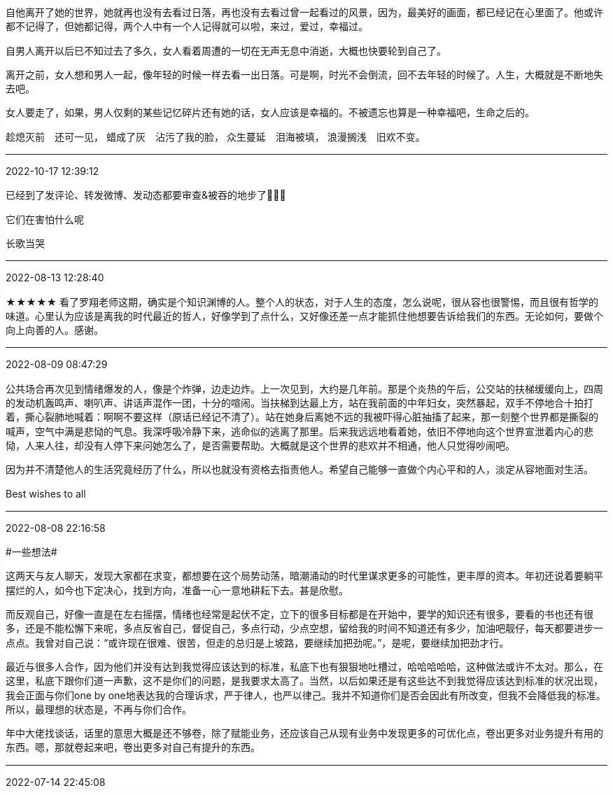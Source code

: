 自他离开了她的世界，她就再也没有去看过日落，再也没有去看过曾一起看过的风景，因为，最美好的画面，都已经记在心里面了。他或许都不记得了，但她都记得，两个人中有一个人记得就可以啦，来过，爱过，幸福过。

自男人离开以后已不知过去了多久，女人看着周遭的一切在无声无息中消逝，大概也快要轮到自己了。

离开之前，女人想和男人一起，像年轻的时候一样去看一出日落。可是啊，时光不会倒流，回不去年轻的时候了。人生，大概就是不断地失去吧。

女人要走了，如果，男人仅剩的某些记忆碎片还有她的话，女人应该是幸福的。不被遗忘也算是一种幸福吧，生命之后的。

趁熄灭前　还可一见，
蜡成了灰　沾污了我的脸，
众生蔓延　泪海被填，
浪漫搁浅　旧欢不变。

<hr>

2022-10-17 12:39:12

已经到了发评论、转发微博、发动态都要审查&被吞的地步了🤷🏻‍♂️ 

它们在害怕什么呢

长歌当哭

<hr>

2022-08-13 12:28:40

★★★★★ 看了罗翔老师这期，确实是个知识渊博的人。整个人的状态，对于人生的态度，怎么说呢，很从容也很警惕，而且很有哲学的味道。心里认为应该是离我的时代最近的哲人，好像学到了点什么，又好像还差一点才能抓住他想要告诉给我们的东西。无论如何，要做个向上向善的人。感谢。

<hr>

2022-08-09 08:47:29

公共场合再次见到情绪爆发的人，像是个炸弹，边走边炸。上一次见到，大约是几年前。那是个炎热的午后，公交站的扶梯缓缓向上，四周的发动机轰鸣声、喇叭声、讲话声混作一团，十分的喧闹。当扶梯到达最上方，站在我前面的中年妇女，突然暴起，双手不停地合十拍打着，撕心裂肺地喊着：啊啊不要这样（原话已经记不清了）。站在她身后离她不远的我被吓得心脏抽搐了起来，那一刻整个世界都是撕裂的喊声，空气中满是悲恸的气息。我深呼吸冷静下来，逃命似的逃离了那里。后来我远远地看着她，依旧不停地向这个世界宣泄着内心的悲恸，人来人往，却没有人停下来问她怎么了，是否需要帮助。大概就是这个世界的悲欢并不相通，他人只觉得吵闹吧。

因为并不清楚他人的生活究竟经历了什么，所以也就没有资格去指责他人。希望自己能够一直做个内心平和的人，淡定从容地面对生活。

Best wishes to all

<hr>

2022-08-08 22:16:58

#一些想法#

这两天与友人聊天，发现大家都在求变，都想要在这个局势动荡，暗潮涌动的时代里谋求更多的可能性，更丰厚的资本。年初还说着要躺平摆烂的人，如今也下定决心，找到方向，准备一心一意地耕耘下去。甚是欣慰。

而反观自己，好像一直是在左右摇摆，情绪也经常是起伏不定，立下的很多目标都是在开始中，要学的知识还有很多，要看的书也还有很多，还是不能松懈下来呢，多点反省自己，督促自己，多点行动，少点空想，留给我的时间不知道还有多少，加油吧靓仔，每天都要进步一点点。我曾对自己说：“或许现在很难、很苦，但走的总归是上坡路，要继续加把劲呢。”，是呢，要继续加把劲才行。

最近与很多人合作，因为他们并没有达到我觉得应该达到的标准，私底下也有狠狠地吐槽过，哈哈哈哈哈，这种做法或许不太对。那么，在这里，私底下跟你们道一声歉，这不是你们的问题，是我要求太高了。当然，以后如果还是有这些达不到我觉得应该达到标准的状况出现，我会正面与你们one by one地表达我的合理诉求，严于律人，也严以律己。我并不知道你们是否会因此有所改变，但我不会降低我的标准。所以，最理想的状态是，不再与你们合作。

年中大佬找谈话，话里的意思大概是还不够卷，除了赋能业务，还应该自己从现有业务中发现更多的可优化点，卷出更多对业务提升有用的东西。嗯，那就卷起来吧，卷出更多对自己有提升的东西。

<hr>

2022-07-14 22:45:08
